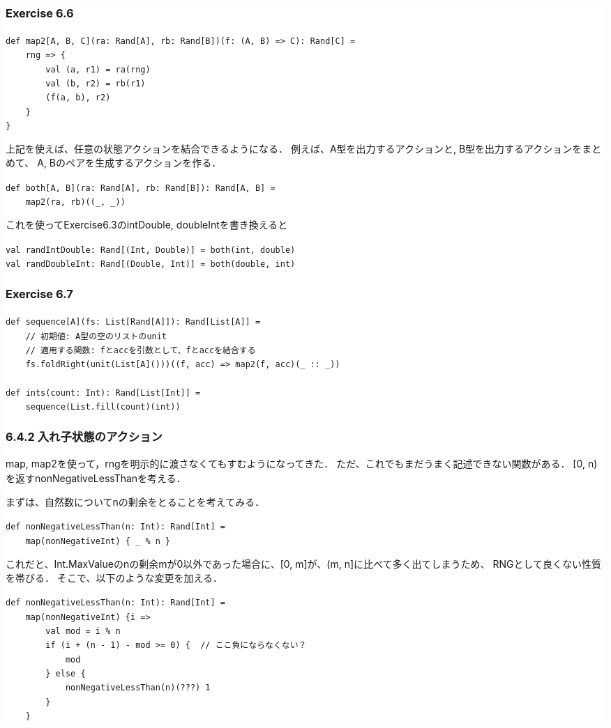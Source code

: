 
### Exercise 6.6
```
def map2[A, B, C](ra: Rand[A], rb: Rand[B])(f: (A, B) => C): Rand[C] =
    rng => {
        val (a, r1) = ra(rng)
        val (b, r2) = rb(r1)
        (f(a, b), r2)
    }
}
```

上記を使えば、任意の状態アクションを結合できるようになる．
例えば、A型を出力するアクションと, B型を出力するアクションをまとめて、
A, Bのペアを生成するアクションを作る．

```
def both[A, B](ra: Rand[A], rb: Rand[B]): Rand[A, B] = 
    map2(ra, rb)((_, _))
```

これを使ってExercise6.3のintDouble, doubleIntを書き換えると

```
val randIntDouble: Rand[(Int, Double)] = both(int, double)
val randDoubleInt: Rand[(Double, Int)] = both(double, int)
```

### Exercise 6.7
```
def sequence[A](fs: List[Rand[A]]): Rand[List[A]] =
    // 初期値: A型の空のリストのunit
    // 適用する関数: fとaccを引数として、fとaccを結合する
    fs.foldRight(unit(List[A]()))((f, acc) => map2(f, acc)(_ :: _))
    
def ints(count: Int): Rand[List[Int]] =
    sequence(List.fill(count)(int))
```

### 6.4.2 入れ子状態のアクション
map, map2を使って，rngを明示的に渡さなくてもすむようになってきた．
ただ、これでもまだうまく記述できない関数がある．
[0, n)を返すnonNegativeLessThanを考える．

まずは、自然数についてnの剰余をとることを考えてみる．
```
def nonNegativeLessThan(n: Int): Rand[Int] =
    map(nonNegativeInt) { _ % n }
```

これだと、Int.MaxValueのnの剰余mが0以外であった場合に、[0, m]が、(m, n]に比べて多く出てしまうため、
RNGとして良くない性質を帯びる．
そこで、以下のような変更を加える．

```
def nonNegativeLessThan(n: Int): Rand[Int] = 
    map(nonNegativeInt) {i => 
        val mod = i % n
        if (i + (n - 1) - mod >= 0) {  // ここ負にならなくない？
            mod
        } else {
            nonNegativeLessThan(n)(???) 1
        }
    }
```
